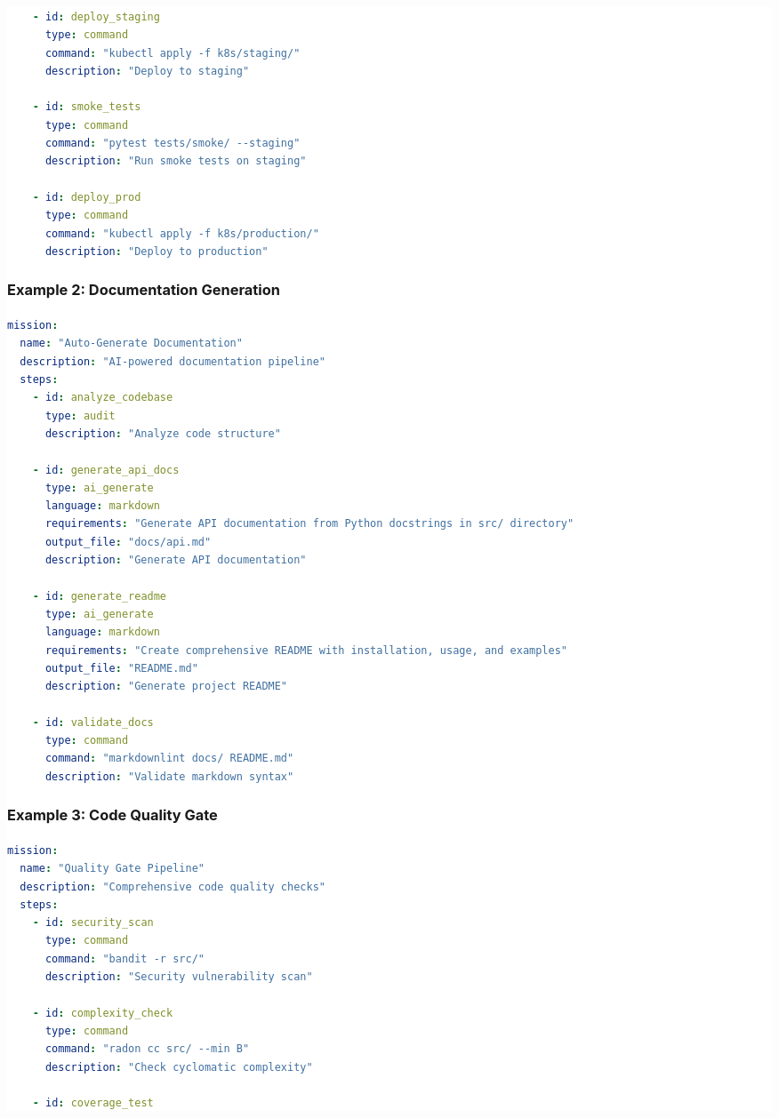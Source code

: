 ```yaml
    - id: deploy_staging
      type: command
      command: "kubectl apply -f k8s/staging/"
      description: "Deploy to staging"
    
    - id: smoke_tests
      type: command
      command: "pytest tests/smoke/ --staging"
      description: "Run smoke tests on staging"
    
    - id: deploy_prod
      type: command
      command: "kubectl apply -f k8s/production/"
      description: "Deploy to production"
```

### Example 2: Documentation Generation
```yaml
mission:
  name: "Auto-Generate Documentation"
  description: "AI-powered documentation pipeline"
  steps:
    - id: analyze_codebase
      type: audit
      description: "Analyze code structure"
    
    - id: generate_api_docs
      type: ai_generate
      language: markdown
      requirements: "Generate API documentation from Python docstrings in src/ directory"
      output_file: "docs/api.md"
      description: "Generate API documentation"
    
    - id: generate_readme
      type: ai_generate
      language: markdown
      requirements: "Create comprehensive README with installation, usage, and examples"
      output_file: "README.md"
      description: "Generate project README"
    
    - id: validate_docs
      type: command
      command: "markdownlint docs/ README.md"
      description: "Validate markdown syntax"
```

### Example 3: Code Quality Gate
```yaml
mission:
  name: "Quality Gate Pipeline"
  description: "Comprehensive code quality checks"
  steps:
    - id: security_scan
      type: command
      command: "bandit -r src/"
      description: "Security vulnerability scan"
    
    - id: complexity_check
      type: command
      command: "radon cc src/ --min B"
      description: "Check cyclomatic complexity"
    
    - id: coverage_test
```
